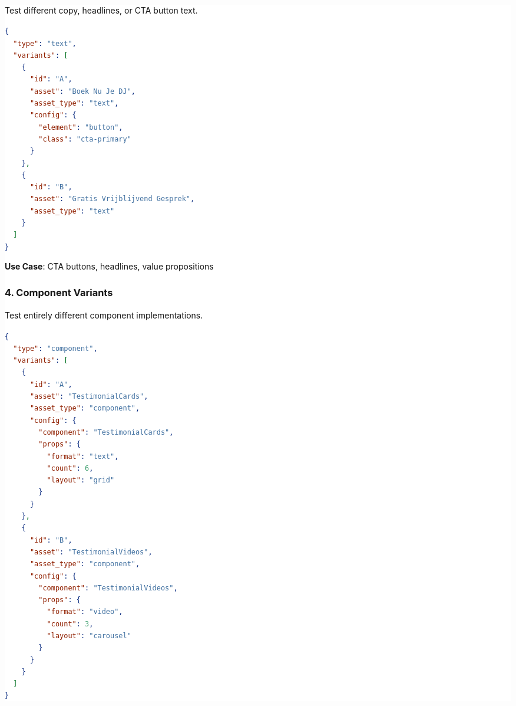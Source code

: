 Test different copy, headlines, or CTA button text.

```json
{
  "type": "text",
  "variants": [
    {
      "id": "A",
      "asset": "Boek Nu Je DJ",
      "asset_type": "text",
      "config": {
        "element": "button",
        "class": "cta-primary"
      }
    },
    {
      "id": "B",
      "asset": "Gratis Vrijblijvend Gesprek",
      "asset_type": "text"
    }
  ]
}
```

**Use Case**: CTA buttons, headlines, value propositions

### 4. Component Variants

Test entirely different component implementations.

```json
{
  "type": "component",
  "variants": [
    {
      "id": "A",
      "asset": "TestimonialCards",
      "asset_type": "component",
      "config": {
        "component": "TestimonialCards",
        "props": {
          "format": "text",
          "count": 6,
          "layout": "grid"
        }
      }
    },
    {
      "id": "B",
      "asset": "TestimonialVideos",
      "asset_type": "component",
      "config": {
        "component": "TestimonialVideos",
        "props": {
          "format": "video",
          "count": 3,
          "layout": "carousel"
        }
      }
    }
  ]
}
```
